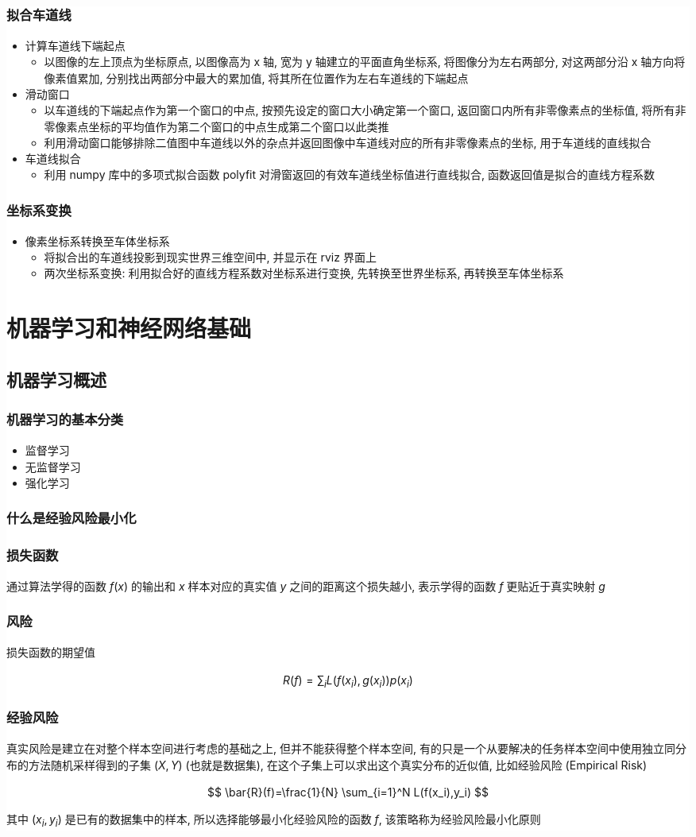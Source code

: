 ### 拟合车道线

- 计算车道线下端起点
  - 以图像的左上顶点为坐标原点, 以图像高为 x 轴, 宽为 y 轴建立的平面直角坐标系, 将图像分为左右两部分, 对这两部分沿 x 轴方向将像素值累加, 分别找出两部分中最大的累加值, 将其所在位置作为左右车道线的下端起点
- 滑动窗口
  - 以车道线的下端起点作为第一个窗口的中点, 按预先设定的窗口大小确定第一个窗口, 返回窗口内所有非零像素点的坐标值, 将所有非零像素点坐标的平均值作为第二个窗口的中点生成第二个窗口以此类推
  - 利用滑动窗口能够排除二值图中车道线以外的杂点并返回图像中车道线对应的所有非零像素点的坐标, 用于车道线的直线拟合
- 车道线拟合
  - 利用 numpy 库中的多项式拟合函数 polyfit 对滑窗返回的有效车道线坐标值进行直线拟合, 函数返回值是拟合的直线方程系数

### 坐标系变换

- 像素坐标系转换至车体坐标系
  - 将拟合出的车道线投影到现实世界三维空间中, 并显示在 rviz 界面上
  - 两次坐标系变换: 利用拟合好的直线方程系数对坐标系进行变换, 先转换至世界坐标系, 再转换至车体坐标系

# 机器学习和神经网络基础

## 机器学习概述

### 机器学习的基本分类

- 监督学习
- 无监督学习
- 强化学习

### 什么是经验风险最小化

### 损失函数

通过算法学得的函数 $f(x)$ 的输出和 $x$ 样本对应的真实值 $y$ 之间的距离这个损失越小, 表示学得的函数 $f$ 更贴近于真实映射 $g$

### 风险

损失函数的期望值

$$
R(f)=\sum_i L(f(x_i),g(x_i))p(x_i)
$$

### 经验风险

真实风险是建立在对整个样本空间进行考虑的基础之上, 但并不能获得整个样本空间, 有的只是一个从要解决的任务样本空间中使用独立同分布的方法随机采样得到的子集 $(X,Y)$ (也就是数据集), 在这个子集上可以求出这个真实分布的近似值, 比如经验风险 (Empirical Risk)

$$
\bar{R}(f)=\frac{1}{N} \sum_{i=1}^N L(f(x_i),y_i)
$$

其中 $(x_i,y_i)$ 是已有的数据集中的样本, 所以选择能够最小化经验风险的函数 $f$, 该策略称为经验风险最小化原则
